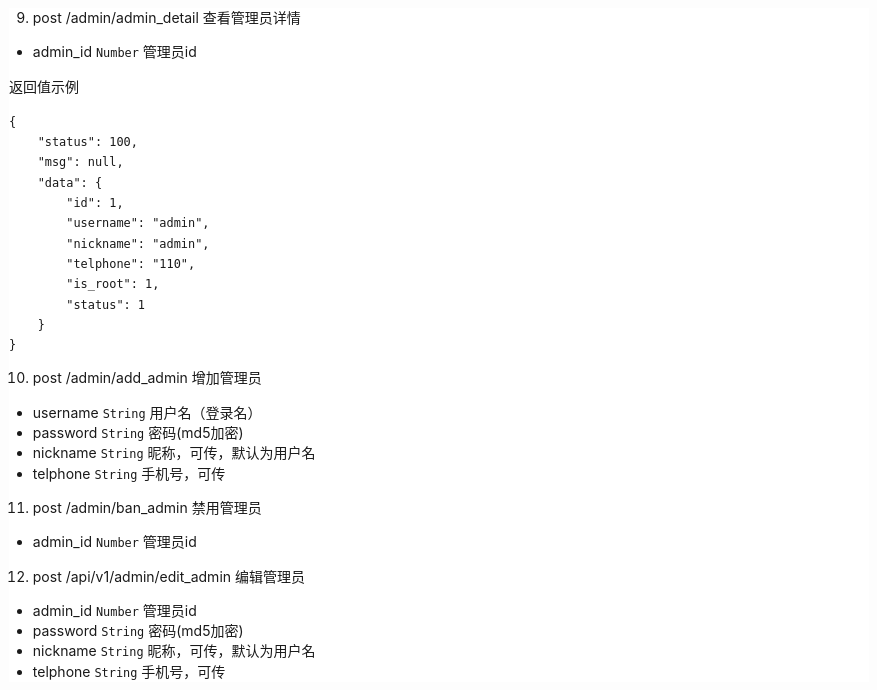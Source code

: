 9. post /admin/admin_detail 查看管理员详情

- admin_id `Number` 管理员id

返回值示例
```
{
    "status": 100,
    "msg": null,
    "data": {
        "id": 1,
        "username": "admin",
        "nickname": "admin",
        "telphone": "110",
        "is_root": 1,
        "status": 1
    }
}
```

10. post /admin/add_admin 增加管理员

- username `String` 用户名（登录名）
- password `String` 密码(md5加密)
- nickname `String` 昵称，可传，默认为用户名
- telphone `String` 手机号，可传

11. post /admin/ban_admin 禁用管理员

- admin_id `Number` 管理员id

12. post /api/v1/admin/edit_admin 编辑管理员

- admin_id `Number` 管理员id
- password `String` 密码(md5加密)
- nickname `String` 昵称，可传，默认为用户名
- telphone `String` 手机号，可传
